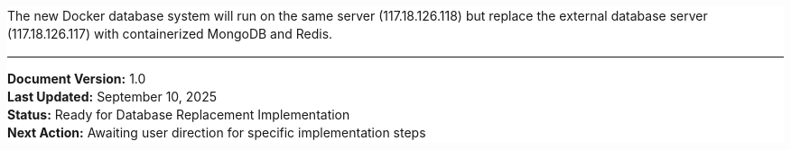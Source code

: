 The new Docker database system will run on the same server (117.18.126.118) but replace the external database server (117.18.126.117) with containerized MongoDB and Redis.

---

**Document Version:** 1.0  
**Last Updated:** September 10, 2025  
**Status:** Ready for Database Replacement Implementation  
**Next Action:** Awaiting user direction for specific implementation steps
